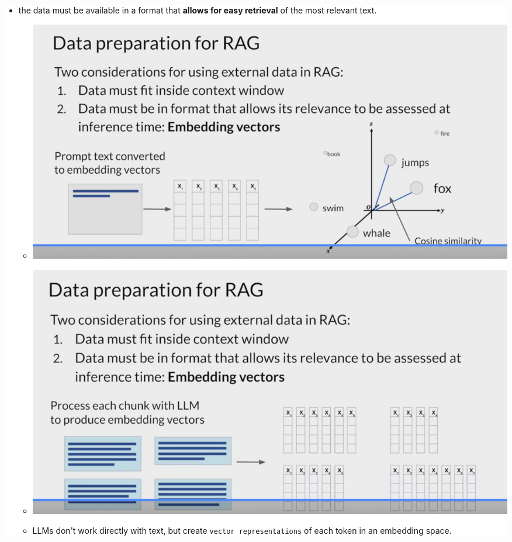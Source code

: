   - the data must be available in a format that **allows for easy retrieval** of the most relevant text.
    - ![picture 4](/assets/img/5eaeeb45e3be611bf44de8ea70b7df7b259134db785f6b4468a7d2a9deb29190.png)
    - ![picture 5](/assets/img/94e259e94d0ac43b27ae40341e27de5131b2e3f7c82ab1e5686641096ba0b387.png)



    - LLMs don't work directly with text, but create `vector representations` of each token in an embedding space.
